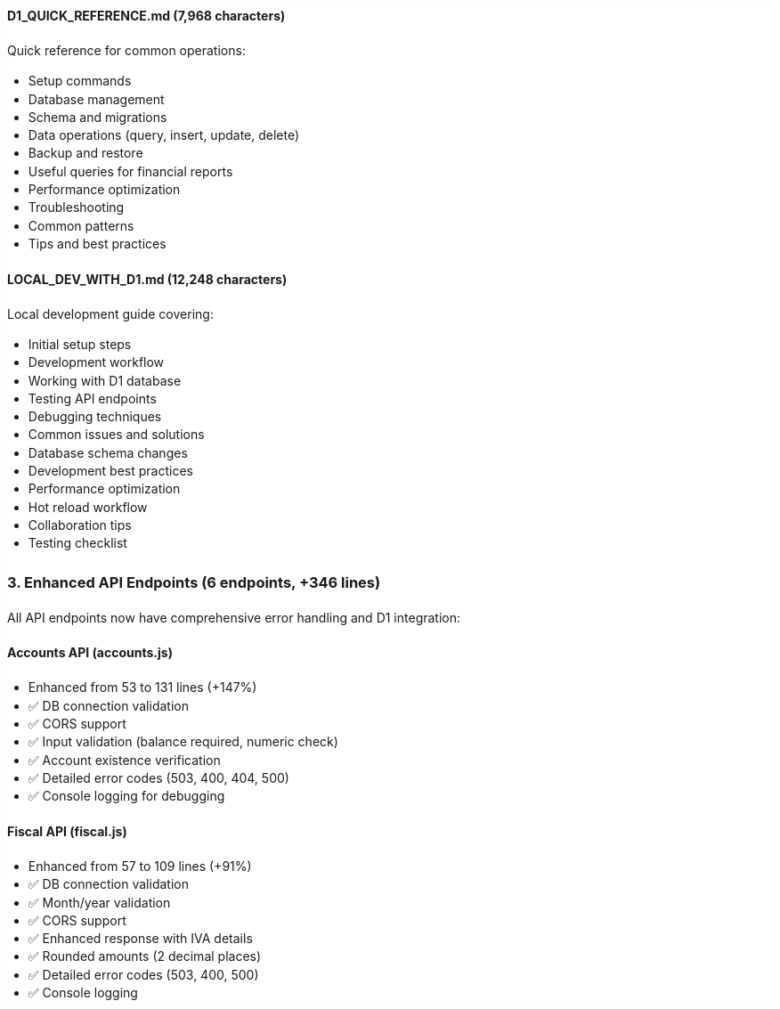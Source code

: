 #### D1_QUICK_REFERENCE.md (7,968 characters)
Quick reference for common operations:
- Setup commands
- Database management
- Schema and migrations
- Data operations (query, insert, update, delete)
- Backup and restore
- Useful queries for financial reports
- Performance optimization
- Troubleshooting
- Common patterns
- Tips and best practices

#### LOCAL_DEV_WITH_D1.md (12,248 characters)
Local development guide covering:
- Initial setup steps
- Development workflow
- Working with D1 database
- Testing API endpoints
- Debugging techniques
- Common issues and solutions
- Database schema changes
- Development best practices
- Performance optimization
- Hot reload workflow
- Collaboration tips
- Testing checklist

### 3. Enhanced API Endpoints (6 endpoints, +346 lines)

All API endpoints now have comprehensive error handling and D1 integration:

#### Accounts API (accounts.js)
- Enhanced from 53 to 131 lines (+147%)
- ✅ DB connection validation
- ✅ CORS support
- ✅ Input validation (balance required, numeric check)
- ✅ Account existence verification
- ✅ Detailed error codes (503, 400, 404, 500)
- ✅ Console logging for debugging

#### Fiscal API (fiscal.js)
- Enhanced from 57 to 109 lines (+91%)
- ✅ DB connection validation
- ✅ Month/year validation
- ✅ CORS support
- ✅ Enhanced response with IVA details
- ✅ Rounded amounts (2 decimal places)
- ✅ Detailed error codes (503, 400, 500)
- ✅ Console logging
